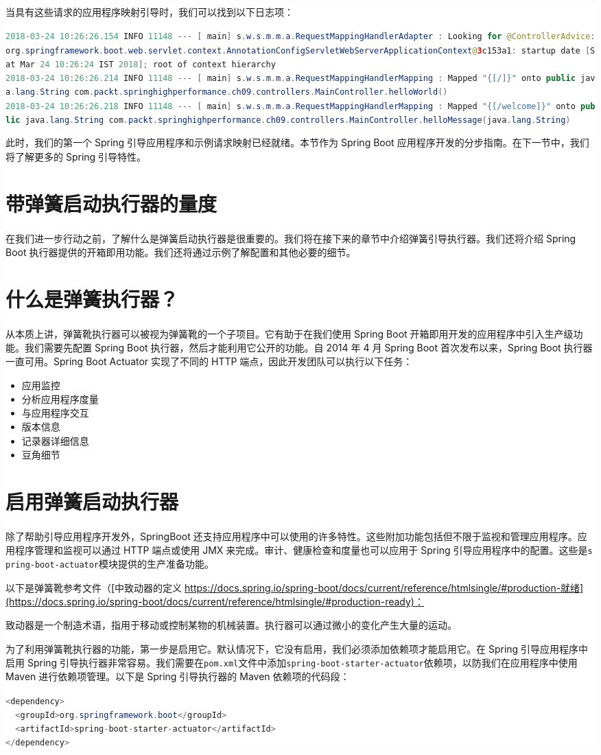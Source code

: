 当具有这些请求的应用程序映射引导时，我们可以找到以下日志项：

```java
2018-03-24 10:26:26.154 INFO 11148 --- [ main] s.w.s.m.m.a.RequestMappingHandlerAdapter : Looking for @ControllerAdvice: org.springframework.boot.web.servlet.context.AnnotationConfigServletWebServerApplicationContext@3c153a1: startup date [Sat Mar 24 10:26:24 IST 2018]; root of context hierarchy
2018-03-24 10:26:26.214 INFO 11148 --- [ main] s.w.s.m.m.a.RequestMappingHandlerMapping : Mapped "{[/]}" onto public java.lang.String com.packt.springhighperformance.ch09.controllers.MainController.helloWorld()
2018-03-24 10:26:26.218 INFO 11148 --- [ main] s.w.s.m.m.a.RequestMappingHandlerMapping : Mapped "{[/welcome]}" onto public java.lang.String com.packt.springhighperformance.ch09.controllers.MainController.helloMessage(java.lang.String)
```

此时，我们的第一个 Spring 引导应用程序和示例请求映射已经就绪。本节作为 Spring Boot 应用程序开发的分步指南。在下一节中，我们将了解更多的 Spring 引导特性。

# 带弹簧启动执行器的量度

在我们进一步行动之前，了解什么是弹簧启动执行器是很重要的。我们将在接下来的章节中介绍弹簧引导执行器。我们还将介绍 Spring Boot 执行器提供的开箱即用功能。我们还将通过示例了解配置和其他必要的细节。

# 什么是弹簧执行器？

从本质上讲，弹簧靴执行器可以被视为弹簧靴的一个子项目。它有助于在我们使用 Spring Boot 开箱即用开发的应用程序中引入生产级功能。我们需要先配置 Spring Boot 执行器，然后才能利用它公开的功能。自 2014 年 4 月 Spring Boot 首次发布以来，Spring Boot 执行器一直可用。Spring Boot Actuator 实现了不同的 HTTP 端点，因此开发团队可以执行以下任务：

*   应用监控
*   分析应用程序度量
*   与应用程序交互
*   版本信息
*   记录器详细信息
*   豆角细节

# 启用弹簧启动执行器

除了帮助引导应用程序开发外，SpringBoot 还支持应用程序中可以使用的许多特性。这些附加功能包括但不限于监视和管理应用程序。应用程序管理和监视可以通过 HTTP 端点或使用 JMX 来完成。审计、健康检查和度量也可以应用于 Spring 引导应用程序中的配置。这些是`spring-boot-actuator`模块提供的生产准备功能。

以下是弹簧靴参考文件（[中致动器的定义 https://docs.spring.io/spring-boot/docs/current/reference/htmlsingle/#production-就绪](https://docs.spring.io/spring-boot/docs/current/reference/htmlsingle/#production-ready)：

致动器是一个制造术语，指用于移动或控制某物的机械装置。执行器可以通过微小的变化产生大量的运动。

为了利用弹簧靴执行器的功能，第一步是启用它。默认情况下，它没有启用，我们必须添加依赖项才能启用它。在 Spring 引导应用程序中启用 Spring 引导执行器非常容易。我们需要在`pom.xml`文件中添加`spring-boot-starter-actuator`依赖项，以防我们在应用程序中使用 Maven 进行依赖项管理。以下是 Spring 引导执行器的 Maven 依赖项的代码段：

```java
<dependency>
  <groupId>org.springframework.boot</groupId>
  <artifactId>spring-boot-starter-actuator</artifactId>
</dependency>
```
